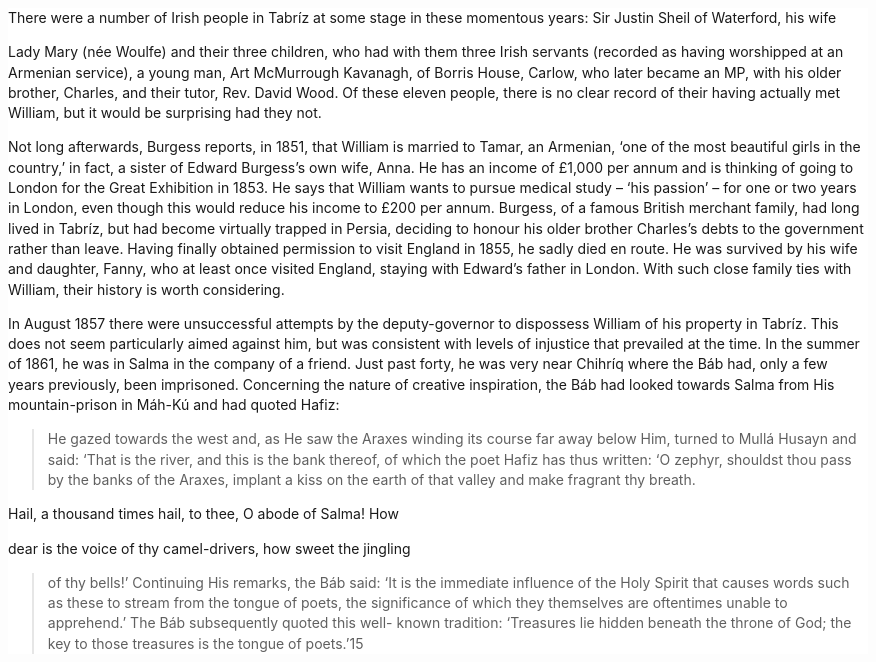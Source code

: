 There were a number of Irish people in Tabríz at some stage
in these momentous years: Sir Justin Sheil of Waterford, his wife

Lady Mary (née Woulfe) and their three children, who had with
them three Irish servants (recorded as having worshipped at an
Armenian service), a young man, Art McMurrough Kavanagh, of
Borris House, Carlow, who later became an MP, with his older
brother, Charles, and their tutor, Rev. David Wood. Of these
eleven people, there is no clear record of their having actually met
William, but it would be surprising had they not.

Not long afterwards, Burgess reports, in 1851, that William is
married to Tamar, an Armenian, ‘one of the most beautiful girls in
the country,’ in fact, a sister of Edward Burgess’s own wife, Anna.
He has an income of £1,000 per annum and is thinking of going to
London for the Great Exhibition in 1853. He says that William
wants to pursue medical study – ‘his passion’ – for one or two
years in London, even though this would reduce his income to
£200 per annum. Burgess, of a famous British merchant family,
had long lived in Tabríz, but had become virtually trapped in
Persia, deciding to honour his older brother Charles’s debts to the
government rather than leave. Having finally obtained permission
to visit England in 1855, he sadly died en route. He was survived
by his wife and daughter, Fanny, who at least once visited
England, staying with Edward’s father in London. With such close
family ties with William, their history is worth considering.

In August 1857 there were unsuccessful attempts by the
deputy-governor to dispossess William of his property in Tabríz.
This does not seem particularly aimed against him, but was
consistent with levels of injustice that prevailed at the time. In the
summer of 1861, he was in Salma in the company of a friend. Just
past forty, he was very near Chihríq where the Báb had, only a few
years previously, been imprisoned. Concerning the nature of
creative inspiration, the Báb had looked towards Salma from His
mountain-prison in Máh-Kú and had quoted Hafiz:

> He gazed towards the west and, as He saw the Araxes
> winding its course far away below Him, turned to Mullá
> Husayn and said: ‘That is the river, and this is the bank
> thereof, of which the poet Hafiz has thus written: ‘O zephyr,
> shouldst thou pass by the banks of the Araxes, implant a kiss
> on the earth of that valley and make fragrant thy breath.

Hail, a thousand times hail, to thee, O abode of Salma! How

dear is the voice of thy camel-drivers, how sweet the jingling
> of thy bells!’ Continuing His remarks, the Báb said: ‘It is the
> immediate influence of the Holy Spirit that causes words
> such as these to stream from the tongue of poets, the
> significance of which they themselves are oftentimes unable
> to apprehend.’ The Báb subsequently quoted this well-
> known tradition: ‘Treasures lie hidden beneath the throne of
> God; the key to those treasures is the tongue of poets.’15
